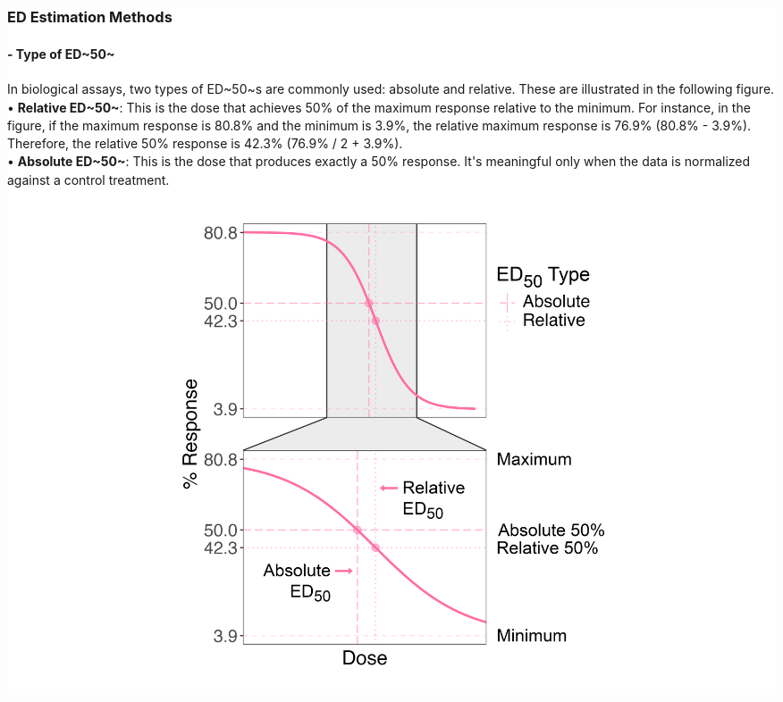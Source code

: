 ### ED Estimation Methods

#### - Type of ED~50~
In biological assays, two types of ED~50~s are commonly used: absolute and relative. These are illustrated in the following figure.  
•	**Relative ED~50~**: This is the dose that achieves 50% of the maximum response relative to the minimum. For instance, in the figure, if the maximum response is 80.8% and the minimum is 3.9%, the relative maximum response is 76.9% (80.8% - 3.9%). Therefore, the relative 50% response is 42.3% (76.9% / 2 + 3.9%).  
•	**Absolute ED~50~**: This is the dose that produces exactly a 50% response. It's meaningful only when the data is normalized against a control treatment.  
<p align="center">

<img src="absolutevsrelative.png" alt="absolute vs relative" width="60%"/>
